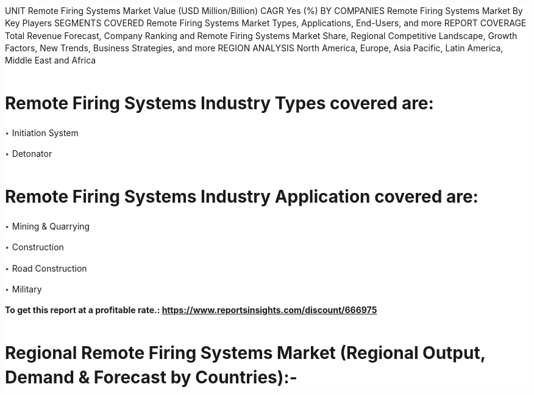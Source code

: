 <tr>
<td>UNIT</td>
<td>Remote Firing Systems Market Value (USD Million/Billion)</td>
<tr>
<td>CAGR</td>
<td>Yes (%)</td>
</tr>
</tr>
<tr>
<td>BY COMPANIES</td>
<td>Remote Firing Systems Market By Key Players</td>
</tr>
<tr>
<td>SEGMENTS COVERED</td>
<td>Remote Firing Systems Market Types, Applications, End-Users, and more</td>
</tr>
<tr>
<td>REPORT COVERAGE</td>
<td>Total Revenue Forecast, Company Ranking and Remote Firing Systems Market Share, Regional Competitive Landscape, Growth Factors, New Trends, Business Strategies, and more</td>
</tr>
<tr>
<td>REGION ANALYSIS</td>
<td>North America, Europe, Asia Pacific, Latin America, Middle East and Africa</td>
</tr>
</table>

# <strong>Remote Firing Systems Industry Types covered are:</strong>

‣ Initiation System

‣ Detonator

# <strong>Remote Firing Systems Industry Application covered are:</strong>

‣ Mining & Quarrying

‣ Construction

‣ Road Construction

‣ Military

<strong>To get this report at a profitable rate.: <a href=https://www.reportsinsights.com/discount/666975>https://www.reportsinsights.com/discount/666975</a></strong></font>

# <strong>Regional Remote Firing Systems Market (Regional Output, Demand &amp; Forecast by Countries):-</strong>
